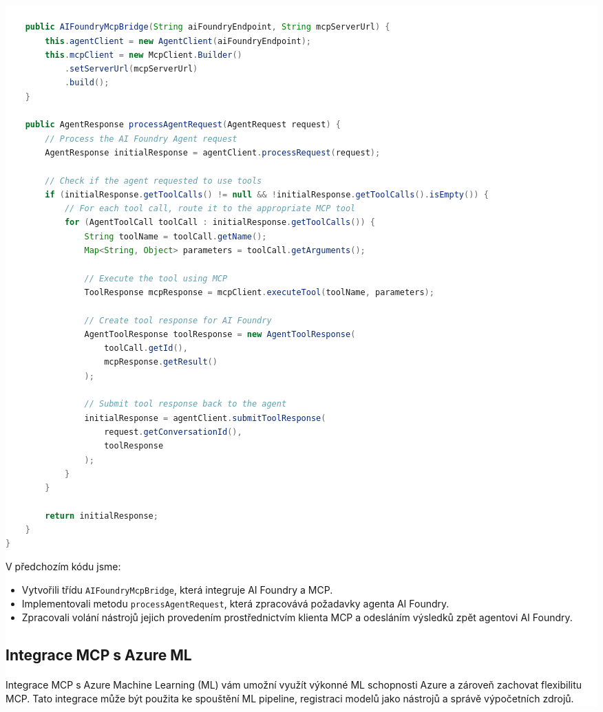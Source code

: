 ```java
    
    public AIFoundryMcpBridge(String aiFoundryEndpoint, String mcpServerUrl) {
        this.agentClient = new AgentClient(aiFoundryEndpoint);
        this.mcpClient = new McpClient.Builder()
            .setServerUrl(mcpServerUrl)
            .build();
    }
    
    public AgentResponse processAgentRequest(AgentRequest request) {
        // Process the AI Foundry Agent request
        AgentResponse initialResponse = agentClient.processRequest(request);
        
        // Check if the agent requested to use tools
        if (initialResponse.getToolCalls() != null && !initialResponse.getToolCalls().isEmpty()) {
            // For each tool call, route it to the appropriate MCP tool
            for (AgentToolCall toolCall : initialResponse.getToolCalls()) {
                String toolName = toolCall.getName();
                Map<String, Object> parameters = toolCall.getArguments();
                
                // Execute the tool using MCP
                ToolResponse mcpResponse = mcpClient.executeTool(toolName, parameters);
                
                // Create tool response for AI Foundry
                AgentToolResponse toolResponse = new AgentToolResponse(
                    toolCall.getId(),
                    mcpResponse.getResult()
                );
                
                // Submit tool response back to the agent
                initialResponse = agentClient.submitToolResponse(
                    request.getConversationId(), 
                    toolResponse
                );
            }
        }
        
        return initialResponse;
    }
}
```

V předchozím kódu jsme:

- Vytvořili třídu `AIFoundryMcpBridge`, která integruje AI Foundry a MCP.
- Implementovali metodu `processAgentRequest`, která zpracovává požadavky agenta AI Foundry.
- Zpracovali volání nástrojů jejich provedením prostřednictvím klienta MCP a odesláním výsledků zpět agentovi AI Foundry.

## Integrace MCP s Azure ML

Integrace MCP s Azure Machine Learning (ML) vám umožní využít výkonné ML schopnosti Azure a zároveň zachovat flexibilitu MCP. Tato integrace může být použita ke spouštění ML pipeline, registraci modelů jako nástrojů a správě výpočetních zdrojů.
